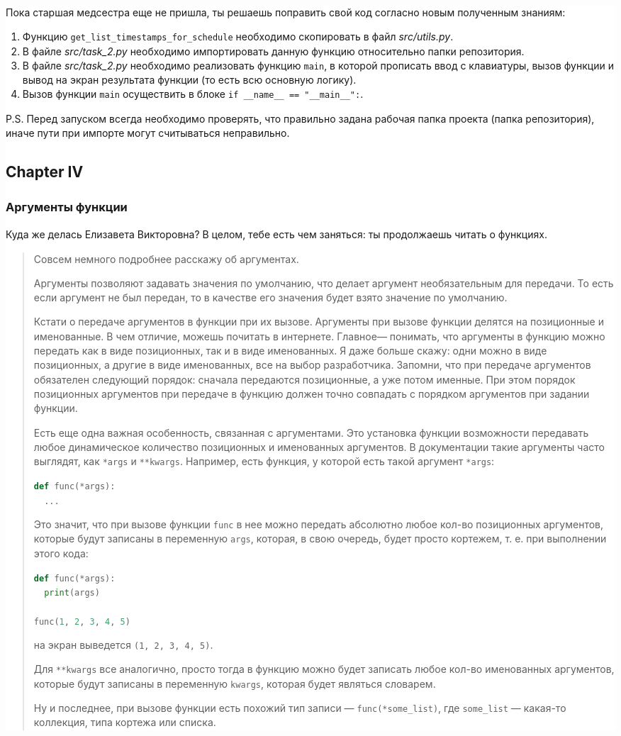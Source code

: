 Пока старшая медсестра еще не пришла, ты решаешь поправить свой код согласно новым полученным знаниям:
1. Функцию `get_list_timestamps_for_schedule` необходимо скопировать в файл *src/utils.py*.
2. В файле *src/task_2.py* необходимо импортировать данную функцию относительно папки репозитория.
3. В файле *src/task_2.py* необходимо реализовать функцию `main`, в которой прописать ввод с клавиатуры, вызов функции и вывод на экран результата функции (то есть всю основную логику).
4. Вызов функции `main` осуществить в блоке `if __name__ == "__main__":`.

P.S. Перед запуском всегда необходимо проверять, что правильно задана рабочая папка проекта (папка репозитория), иначе пути при
импорте могут считываться неправильно.

## Chapter IV

### Аргументы функции

Куда же делась Елизавета Викторовна? В целом, тебе есть чем заняться: ты продолжаешь читать о функциях.

> Совсем немного подробнее расскажу об аргументах.
> 
> Аргументы позволяют задавать значения по умолчанию, что делает аргумент необязательным для передачи. 
> То есть если аргумент не был передан, то в качестве его значения будет взято значение по умолчанию.
> 
> Кстати о передаче аргументов в функции при их вызове. Аргументы при вызове функции делятся на позиционные и именованные.
> В чем отличие, можешь почитать в интернете. Главное— понимать, что аргументы в функцию можно передать как в виде позиционных, 
> так и в виде именованных. Я даже больше скажу: одни можно в виде позиционных, а другие в виде именованных, все на выбор разработчика.
> Запомни, что при передаче аргументов обязателен следующий порядок: сначала передаются позиционные, а уже потом именные.
> При этом порядок позиционных аргументов при передаче в функцию должен точно совпадать с порядком аргументов при задании функции. 
> 
> Есть еще одна важная особенность, связанная с аргументами. Это установка функции возможности передавать любое динамическое 
> количество позиционных и именованных аргументов. В документации такие аргументы часто выглядят, как `*args` и `**kwargs`.
> Например, есть функция, у которой есть такой аргумент `*args`:
> ```python
> def func(*args):
>   ...
> ```
> Это значит, что при вызове функции `func` в нее можно передать абсолютно любое кол-во позиционных аргументов, которые будут записаны в переменную `args`,
> которая, в свою очередь, будет просто кортежем, т. е. при выполнении этого кода:
> ```python
> def func(*args):
>   print(args)
> 
> func(1, 2, 3, 4, 5)
> ```
> на экран выведется `(1, 2, 3, 4, 5)`.
> 
> Для `**kwargs` все аналогично, просто тогда в функцию можно будет записать любое кол-во именованных аргументов, которые будут записаны
> в переменную `kwargs`, которая будет являться словарем.
> 
> Ну и последнее, при вызове функции есть похожий тип записи — `func(*some_list)`, где `some_list` — какая-то коллекция, типа кортежа или списка.